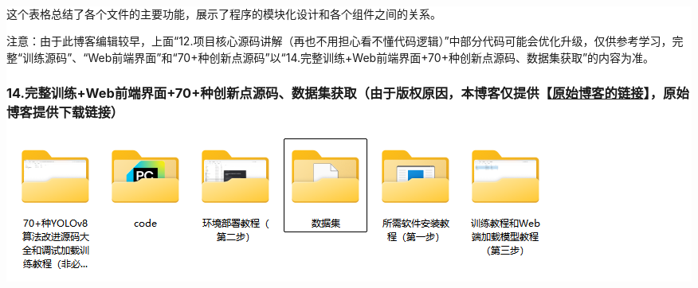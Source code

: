 这个表格总结了各个文件的主要功能，展示了程序的模块化设计和各个组件之间的关系。

注意：由于此博客编辑较早，上面“12.项目核心源码讲解（再也不用担心看不懂代码逻辑）”中部分代码可能会优化升级，仅供参考学习，完整“训练源码”、“Web前端界面”和“70+种创新点源码”以“14.完整训练+Web前端界面+70+种创新点源码、数据集获取”的内容为准。

### 14.完整训练+Web前端界面+70+种创新点源码、数据集获取（由于版权原因，本博客仅提供【[原始博客的链接](https://mbd.pub/o/bread/ZpqTkpxr)】，原始博客提供下载链接）

![19.png](19.png)



